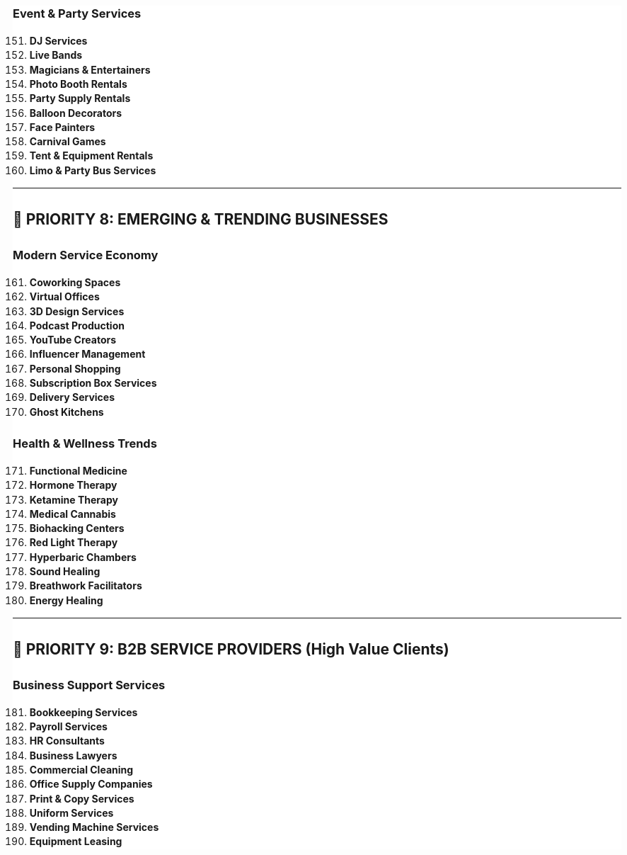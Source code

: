 ### Event & Party Services
151. **DJ Services**
152. **Live Bands**
153. **Magicians & Entertainers**
154. **Photo Booth Rentals**
155. **Party Supply Rentals**
156. **Balloon Decorators**
157. **Face Painters**
158. **Carnival Games**
159. **Tent & Equipment Rentals**
160. **Limo & Party Bus Services**

---

## 🎯 PRIORITY 8: EMERGING & TRENDING BUSINESSES

### Modern Service Economy
161. **Coworking Spaces**
162. **Virtual Offices**
163. **3D Design Services**
164. **Podcast Production**
165. **YouTube Creators**
166. **Influencer Management**
167. **Personal Shopping**
168. **Subscription Box Services**
169. **Delivery Services**
170. **Ghost Kitchens**

### Health & Wellness Trends
171. **Functional Medicine**
172. **Hormone Therapy**
173. **Ketamine Therapy**
174. **Medical Cannabis**
175. **Biohacking Centers**
176. **Red Light Therapy**
177. **Hyperbaric Chambers**
178. **Sound Healing**
179. **Breathwork Facilitators**
180. **Energy Healing**

---

## 🎯 PRIORITY 9: B2B SERVICE PROVIDERS (High Value Clients)

### Business Support Services
181. **Bookkeeping Services**
182. **Payroll Services**
183. **HR Consultants**
184. **Business Lawyers**
185. **Commercial Cleaning**
186. **Office Supply Companies**
187. **Print & Copy Services**
188. **Uniform Services**
189. **Vending Machine Services**
190. **Equipment Leasing**
